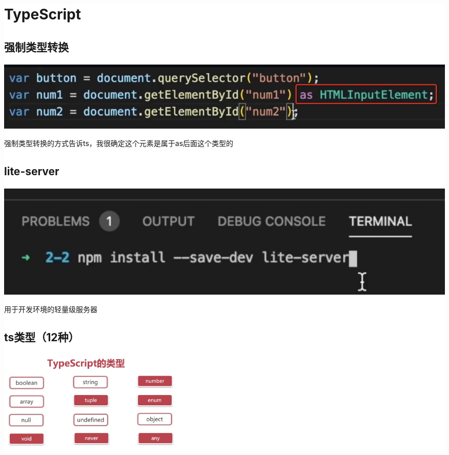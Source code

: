 # TypeScript

## 强制类型转换

![image-20220205134713930](../../public/img/image-20220205134713930.png)

强制类型转换的方式告诉ts，我很确定这个元素是属于as后面这个类型的



## lite-server

![image-20220205152919914](../../public/img/image-20220205152919914.png)

用于开发环境的轻量级服务器



## ts类型（12种）

<img src="../../public/img/image-20220205152959864.png" alt="image-20220205152959864" style="zoom:33%;" />
